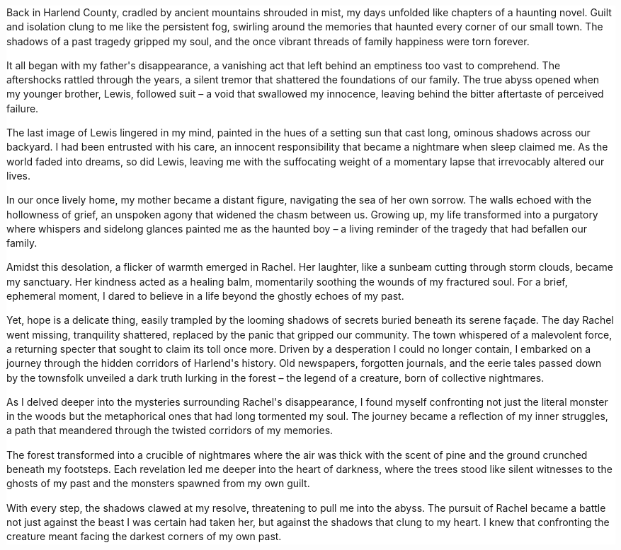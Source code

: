 
  
Back in Harlend County, cradled by ancient mountains shrouded in mist, my days unfolded like chapters of a haunting novel. Guilt and isolation clung to me like the persistent fog, swirling around the memories that haunted every corner of our small town. The shadows of a past tragedy gripped my soul, and the once vibrant threads of family happiness were torn forever.
  

  
It all began with my father's disappearance, a vanishing act that left behind an emptiness too vast to comprehend. The aftershocks rattled through the years, a silent tremor that shattered the foundations of our family. The true abyss opened when my younger brother, Lewis, followed suit – a void that swallowed my innocence, leaving behind the bitter aftertaste of perceived failure.
  

  
The last image of Lewis lingered in my mind, painted in the hues of a setting sun that cast long, ominous shadows across our backyard. I had been entrusted with his care, an innocent responsibility that became a nightmare when sleep claimed me. As the world faded into dreams, so did Lewis, leaving me with the suffocating weight of a momentary lapse that irrevocably altered our lives.
  

  
In our once lively home, my mother became a distant figure, navigating the sea of her own sorrow. The walls echoed with the hollowness of grief, an unspoken agony that widened the chasm between us. Growing up, my life transformed into a purgatory where whispers and sidelong glances painted me as the haunted boy – a living reminder of the tragedy that had befallen our family.
  

  
Amidst this desolation, a flicker of warmth emerged in Rachel. Her laughter, like a sunbeam cutting through storm clouds, became my sanctuary. Her kindness acted as a healing balm, momentarily soothing the wounds of my fractured soul. For a brief, ephemeral moment, I dared to believe in a life beyond the ghostly echoes of my past.
  

  
Yet, hope is a delicate thing, easily trampled by the looming shadows of secrets buried beneath its serene façade. The day Rachel went missing, tranquility shattered, replaced by the panic that gripped our community. The town whispered of a malevolent force, a returning specter that sought to claim its toll once more. Driven by a desperation I could no longer contain, I embarked on a journey through the hidden corridors of Harlend's history. Old newspapers, forgotten journals, and the eerie tales passed down by the townsfolk unveiled a dark truth lurking in the forest – the legend of a creature, born of collective nightmares.
  

  
As I delved deeper into the mysteries surrounding Rachel's disappearance, I found myself confronting not just the literal monster in the woods but the metaphorical ones that had long tormented my soul. The journey became a reflection of my inner struggles, a path that meandered through the twisted corridors of my memories.
  

  
The forest transformed into a crucible of nightmares where the air was thick with the scent of pine and the ground crunched beneath my footsteps. Each revelation led me deeper into the heart of darkness, where the trees stood like silent witnesses to the ghosts of my past and the monsters spawned from my own guilt.
  

  
With every step, the shadows clawed at my resolve, threatening to pull me into the abyss. The pursuit of Rachel became a battle not just against the beast I was certain had taken her, but against the shadows that clung to my heart. I knew that confronting the creature meant facing the darkest corners of my own past.
  